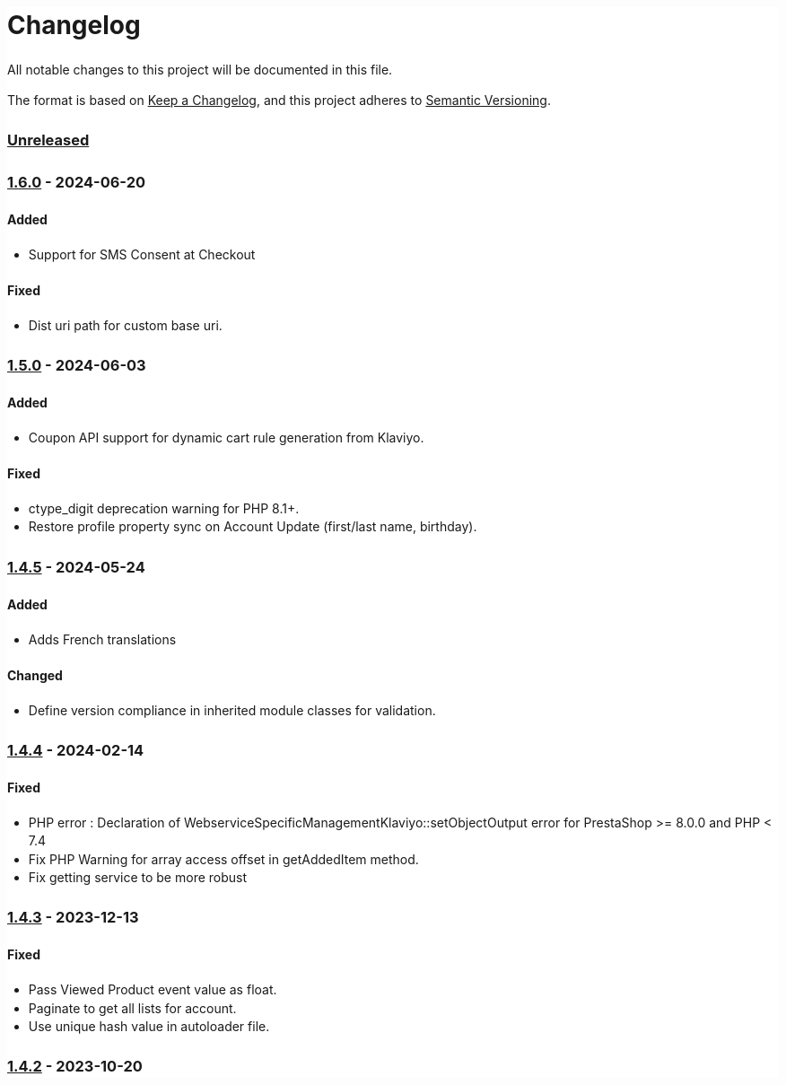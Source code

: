 # Changelog
All notable changes to this project will be documented in this file.

The format is based on [Keep a Changelog](https://keepachangelog.com/en/1.0.0/),
and this project adheres to [Semantic Versioning](https://semver.org/spec/v2.0.0.html).


### [Unreleased]

### [1.6.0] - 2024-06-20

#### Added
- Support for SMS Consent at Checkout

#### Fixed
- Dist uri path for custom base uri.

### [1.5.0] - 2024-06-03

#### Added
- Coupon API support for dynamic cart rule generation from Klaviyo.

#### Fixed
- ctype_digit deprecation warning for PHP 8.1+.
- Restore profile property sync on Account Update (first/last name, birthday).

### [1.4.5] - 2024-05-24

#### Added
- Adds French translations

#### Changed
- Define version compliance in inherited module classes for validation.

### [1.4.4] - 2024-02-14

#### Fixed
- PHP error : Declaration of WebserviceSpecificManagementKlaviyo::setObjectOutput error for PrestaShop >= 8.0.0 and PHP < 7.4
- Fix PHP Warning for array access offset in getAddedItem method.
- Fix getting service to be more robust

### [1.4.3] - 2023-12-13

#### Fixed
- Pass Viewed Product event value as float.
- Paginate to get all lists for account.
- Use unique hash value in autoloader file.

### [1.4.2] - 2023-10-20


[Unreleased]: https://github.com/klaviyo/prestashop_klaviyo/compare/1.6.0...HEAD
[1.6.0]: https://github.com/klaviyo/prestashop_klaviyo/compare/1.5.0...1.6.0
[1.5.0]: https://github.com/klaviyo/prestashop_klaviyo/compare/1.4.5...1.5.0
[1.4.5]: https://github.com/klaviyo/prestashop_klaviyo/compare/1.4.4...1.4.5
[1.4.4]: https://github.com/klaviyo/prestashop_klaviyo/compare/1.4.3...1.4.4
[1.4.3]: https://github.com/klaviyo/prestashop_klaviyo/compare/1.4.2...1.4.3
[1.4.2]: https://github.com/klaviyo/prestashop_klaviyo/compare/1.4.1...1.4.2
[1.4.1]: https://github.com/klaviyo/prestashop_klaviyo/compare/1.4.0...1.4.1
[1.4.0]: https://github.com/klaviyo/prestashop_klaviyo/compare/1.3.2...1.4.0
[1.3.2]: https://github.com/klaviyo/prestashop_klaviyo/compare/1.3.1...1.3.2
[1.3.1]: https://github.com/klaviyo/prestashop_klaviyo/compare/1.3.0...1.3.1
[1.3.0]: https://github.com/klaviyo/prestashop_klaviyo/compare/1.2.18...1.3.0
[1.2.18]: https://github.com/klaviyo/prestashop_klaviyo/compare/1.2.17...1.2.18
[1.2.17]: https://github.com/klaviyo/prestashop_klaviyo/compare/1.2.16...1.2.17
[1.2.16]: https://github.com/klaviyo/prestashop_klaviyo/compare/1.2.15...1.2.16
[1.2.15]: https://github.com/klaviyo/prestashop_klaviyo/compare/1.2.14...1.2.15
[1.2.14]: https://github.com/klaviyo/prestashop_klaviyo/compare/1.2.13...1.2.14
[1.2.13]: https://github.com/klaviyo/prestashop_klaviyo/compare/1.2.12...1.2.13
[1.2.12]: https://github.com/klaviyo/prestashop_klaviyo/compare/1.2.11...1.2.12
[1.2.11]: https://github.com/klaviyo/prestashop_klaviyo/compare/1.2.10...1.2.11
[1.2.10]: https://github.com/klaviyo/prestashop_klaviyo/compare/1.2.9...1.2.10
[1.2.9]: https://github.com/klaviyo/prestashop_klaviyo/compare/1.2.8...1.2.9
[1.2.8]: https://github.com/klaviyo/prestashop_klaviyo/compare/1.2.7...1.2.8
[1.2.7]: https://github.com/klaviyo/prestashop_klaviyo/compare/1.2.6...1.2.7
[1.2.6]: https://github.com/klaviyo/prestashop_klaviyo/compare/1.2.5...1.2.6
[1.2.5]: https://github.com/klaviyo/prestashop_klaviyo/compare/1.2.4...1.2.5
[1.2.4]: https://github.com/klaviyo/prestashop_klaviyo/compare/1.2.3...1.2.4
[1.2.3]: https://github.com/klaviyo/prestashop_klaviyo/compare/1.2.2...1.2.3
[1.2.2]: https://github.com/klaviyo/prestashop_klaviyo/compare/1.2.1...1.2.2
[1.2.1]: https://github.com/klaviyo/prestashop_klaviyo/compare/1.2.0...1.2.1
[1.2.0]: https://github.com/klaviyo/prestashop_klaviyo/compare/1.1.1...1.2.0
[1.1.1]: https://github.com/klaviyo/prestashop_klaviyo/compare/1.1.0...1.1.1
[1.1.0]: https://github.com/klaviyo/prestashop_klaviyo/compare/1.0.3...1.1.0
[1.0.3]: https://github.com/klaviyo/prestashop_klaviyo/compare/1.0.2...1.0.3
[1.0.2]: https://github.com/klaviyo/prestashop_klaviyo/compare/1.0.1...1.0.2
[1.0.1]: https://github.com/klaviyo/prestashop_klaviyo/compare/1.0.0...1.0.1
[1.0.0]: https://github.com/klaviyo/prestashop_klaviyo/releases/tag/1.0.0